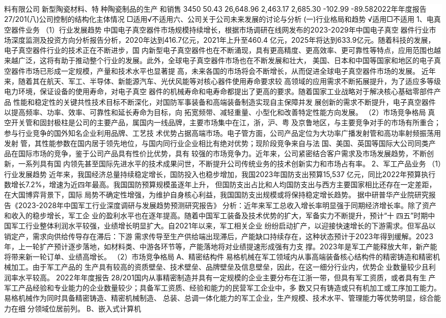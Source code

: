 料有限公司
新型陶瓷材料、特
种陶瓷制品的生产
和销售
3450
50.43
26,648.96
2,463.17
2,685.30
-102.99
-89.582022年年度报告
27/201(八)公司控制的结构化主体情况
□适用√不适用六、公司关于公司未来发展的讨论与分析
(一)行业格局和趋势
√适用□不适用
1、电真空器件业务
（1）行业发展趋势
中国电子真空器件市场规模持续增长，根据市场调研在线网发布的2023-2029年中国电子真空
器件行业市场深度监测及投资方向分析报告分析，2020年达到416.7亿元，2021年上升至460.4
亿元，2025年将达到633.9亿元。随着科技的发展，电子真空器件行业的技术正在不断进步，国
内新型电子真空器件也在不断涌现，具有更高精度、更高效率、更可靠性等特点，应用范围也越
来越广泛，这将有助于推动整个行业的发展。此外，全球电子真空器件市场也在不断发展和壮大，
美国、日本和中国等国家和地区的电子真空器件市场已形成一定规模，产量和技术水平也显著提
高，未来各国的市场将会不断增长，从而促进全球电子真空器件市场的发展。
近年来，随着其在航天、军工、半导体、新能源汽车、光伏风能等对核心器件使用寿命要求较
高领域的应用需求不断拓展提升，为了适应多等级电力环境，保证设备的使用寿命，对电子真空
器件的机械寿命和电寿命都提出了更高的要求。随着国家工业战略对于解决核心基础零部件产品
性能和稳定性的关键共性技术目标不断深化，对国防军事装备和高端装备制造实现自主保障并发
展创新的需求不断提升，电子真空器件以提高频率、功率、效率、可靠性和延长寿命为目标，向
拓宽频带、减轻重量、小型化和改善特定性能方向发展。
（2）市场竞争格局
真空开关管和固封极柱是公司的主要产品，属国内一线品牌，主要市场集中在江，浙，沪、粤
及京鲁地区，与主要竞争对手的市场有所重合；参与行业竞争的国外知名企业利用品牌、工艺技
术优势占据高端市场。电子管方面，公司产品定位为大功率广播发射管和高功率射频振荡用发射
管，其性能参数在国内居于领先地位，与国内同行业企业相比有绝对优势；现阶段竞争来自与法
国、美国、英国等国际大公司同类产品在国际市场的竞争，鉴于公司产品具有性价比优势，具有
较强的市场竞争力。近年来，公司紧密结合客户需求及市场发展趋势，不断创新，一系列具有国
内领先甚至国际先进水平的技术成果问世，不断提升公司传统业务的技术创新实力和市场占有率。
2、军工产品业务
（1）行业发展趋势
近年来，我国经济总量持续稳定增长，国防投入也稳步增加，我国2023年国防支出预算15,537
亿元，同比2022年预算执行数增长7.2%，增速为近四年最高。我国国防预算规模虽逐年上升，
但国防支出占比和人均国防支出与西方主要国家相比还存在一定差距，在大国博弈背景下，国际
局势不确定性增强，为维护自身核心利益，我国国防支出规模或将保持稳定增长趋势。
据中研普华产业院研究报告《2023-2028年中国军工行业深度调研与发展趋势预测研究报告》
分析：近年来军工总收入增长率明显强于同期经济增长率。除了资产和收入的稳步增长，军工企
业的盈利水平也在逐年提高。随着中国军工装备及技术优势的扩大，军备实力不断提升，预计“十
四五”时期中国军工行业整体利润水平较强，业绩增长明显扩大。自2021年以来，军工相关企业
纷纷启动扩产，以迎接快速增长的下游需求。但军品以销定产，需求向供给传导存在滞后：下游
需求传导至生产供给端出现滞后，产能缺口持续存在，这种状态预计于2023年得到缓解。2023
年，上一轮扩产预计逐步落地，如材料类、中游各环节等，产能落地将对业绩提速形成强有力支
撑。2023年是军工产能释放大年，新产能将带来新一轮订单、业绩高增长。
（2）市场竞争格局
A、精密结构件
易格机械在军工领域内从事高端装备核心结构件的精密铸造和精密机械加工。由于军工产品的
生产具有较高的资质壁垒、技术壁垒、品牌壁垒及信息壁垒，因此，在这一细分行业内，优势企
业数量较少且利润率水平较高。
2022年年度报告
28/201国内从事精密制造并具有一定规模的企业主要分布在江浙一带，但具有军工资质，或者具有生
产军工产品经验和专业能力的企业数量较少；具备军工资质、经验和能力的民营军工企业中，多
数又只有铸造或只有机加工或工序加工能力。易格机械作为同时具备精密铸造、精密机械制造、
总装、总调一体化能力的军工企业，生产规模、技术水平、管理能力等优势明显，综合能力在细
分领域位居前列。
B、嵌入式计算机